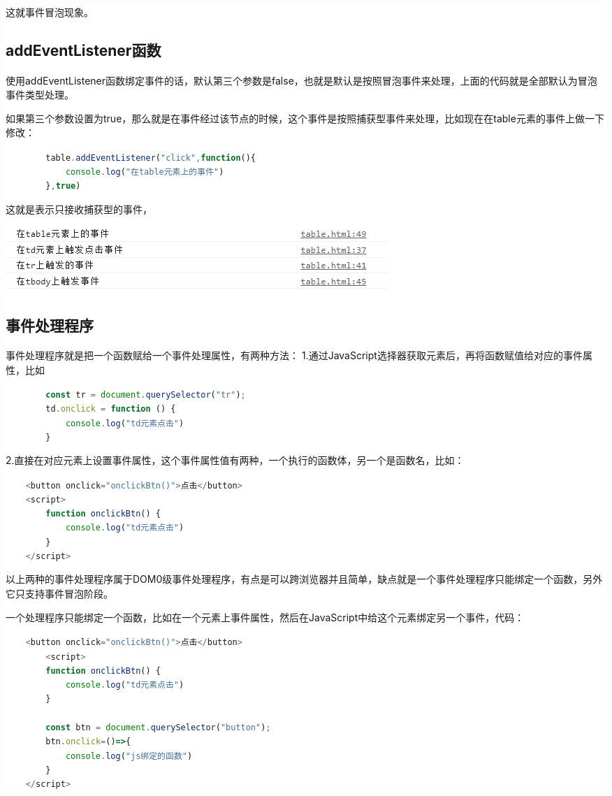 这就事件冒泡现象。

## addEventListener函数

使用addEventListener函数绑定事件的话，默认第三个参数是false，也就是默认是按照冒泡事件来处理，上面的代码就是全部默认为冒泡事件类型处理。

如果第三个参数设置为true，那么就是在事件经过该节点的时候，这个事件是按照捕获型事件来处理，比如现在在table元素的事件上做一下修改：

```javascript
        table.addEventListener("click",function(){
            console.log("在table元素上的事件")
        },true)

```

这就是表示只接收捕获型的事件，

![在这里插入图片描述](../static/img/event1.png)

## 事件处理程序

事件处理程序就是把一个函数赋给一个事件处理属性，有两种方法：
1.通过JavaScript选择器获取元素后，再将函数赋值给对应的事件属性，比如

```javascript
        const tr = document.querySelector("tr");
        td.onclick = function () {
            console.log("td元素点击")
        }
```

2.直接在对应元素上设置事件属性，这个事件属性值有两种，一个执行的函数体，另一个是函数名，比如：

```javascript
    <button onclick="onclickBtn()">点击</button>
    <script>
        function onclickBtn() {
            console.log("td元素点击")
        }
    </script>
```

以上两种的事件处理程序属于DOM0级事件处理程序，有点是可以跨浏览器并且简单，缺点就是一个事件处理程序只能绑定一个函数，另外它只支持事件冒泡阶段。

一个处理程序只能绑定一个函数，比如在一个元素上事件属性，然后在JavaScript中给这个元素绑定另一个事件，代码：

```javascript
    <button onclick="onclickBtn()">点击</button>
        <script>
        function onclickBtn() {
            console.log("td元素点击")
        }

        const btn = document.querySelector("button");
        btn.onclick=()=>{
            console.log("js绑定的函数")
        }
    </script>
```
